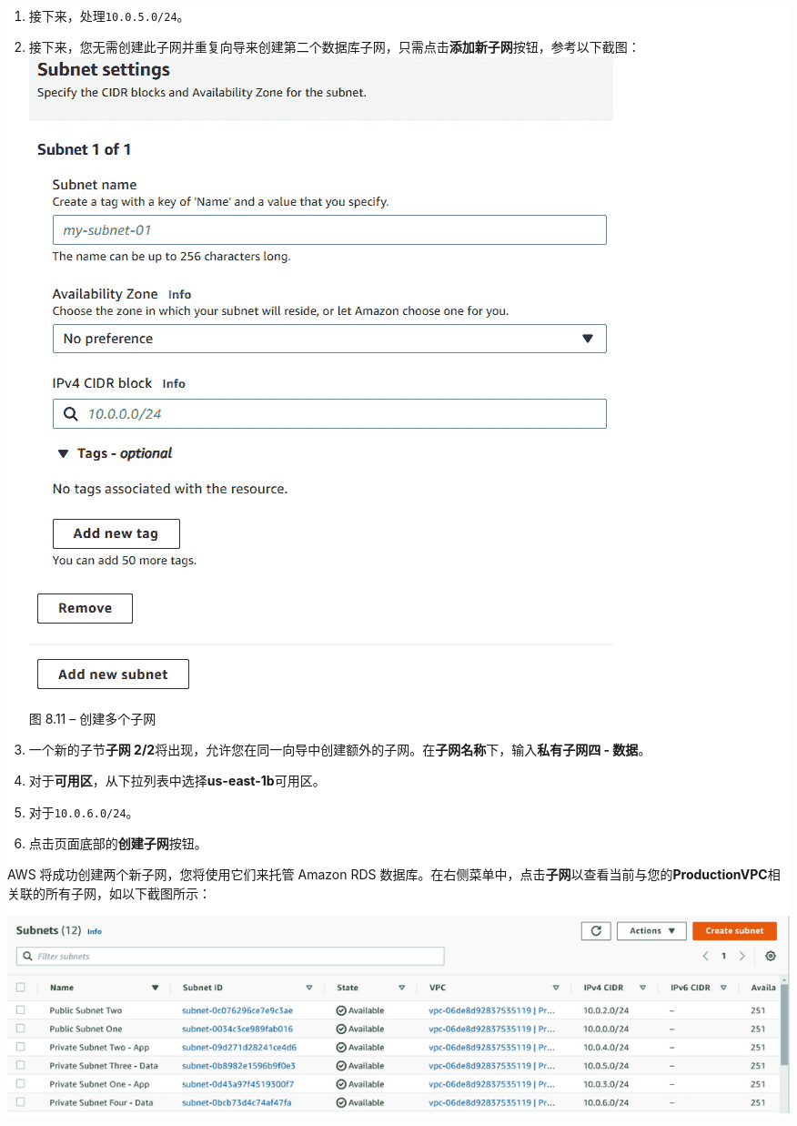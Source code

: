 1.  接下来，处理`10.0.5.0/24`。

1.  接下来，您无需创建此子网并重复向导来创建第二个数据库子网，只需点击**添加新子网**按钮，参考以下截图：![图 8.11 – 创建多个子网    ](img/B17124_08_11.jpg)

    图 8.11 – 创建多个子网

1.  一个新的子节**子网 2/2**将出现，允许您在同一向导中创建额外的子网。在**子网名称**下，输入**私有子网四 - 数据**。

1.  对于**可用区**，从下拉列表中选择**us-east-1b**可用区。

1.  对于`10.0.6.0/24`。

1.  点击页面底部的**创建子网**按钮。

AWS 将成功创建两个新子网，您将使用它们来托管 Amazon RDS 数据库。在右侧菜单中，点击**子网**以查看当前与您的**ProductionVPC**相关联的所有子网，如以下截图所示：

![图 8.12 – 生产 VPC 中的子网](img/B17124_08_12.jpg)
